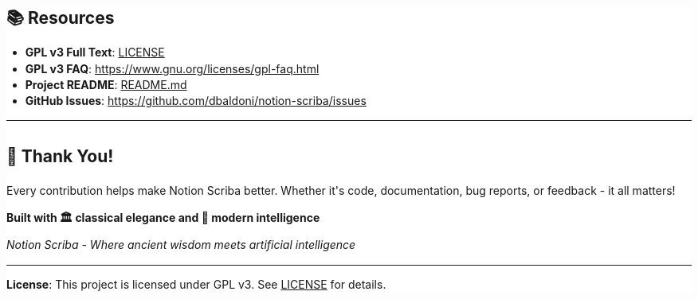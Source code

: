 
## 📚 Resources

- **GPL v3 Full Text**: [LICENSE](./LICENSE)
- **GPL v3 FAQ**: https://www.gnu.org/licenses/gpl-faq.html
- **Project README**: [README.md](./README.md)
- **GitHub Issues**: https://github.com/dbaldoni/notion-scriba/issues

---

## 🙏 Thank You!

Every contribution helps make Notion Scriba better. Whether it's code, documentation, bug reports, or feedback - it all matters!

**Built with 🏛️ classical elegance and 🤖 modern intelligence**

*Notion Scriba - Where ancient wisdom meets artificial intelligence*

---

**License**: This project is licensed under GPL v3. See [LICENSE](./LICENSE) for details.
